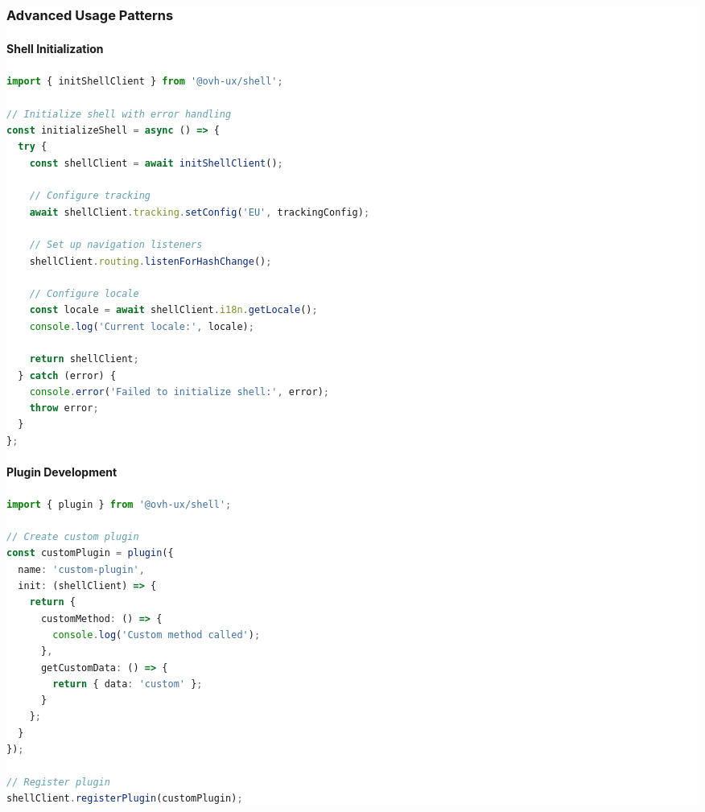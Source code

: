### Advanced Usage Patterns

#### Shell Initialization

```typescript
import { initShellClient } from '@ovh-ux/shell';

// Initialize shell with error handling
const initializeShell = async () => {
  try {
    const shellClient = await initShellClient();
    
    // Configure tracking
    await shellClient.tracking.setConfig('EU', trackingConfig);
    
    // Set up navigation listeners
    shellClient.routing.listenForHashChange();
    
    // Configure locale
    const locale = await shellClient.i18n.getLocale();
    console.log('Current locale:', locale);
    
    return shellClient;
  } catch (error) {
    console.error('Failed to initialize shell:', error);
    throw error;
  }
};
```

#### Plugin Development

```typescript
import { plugin } from '@ovh-ux/shell';

// Create custom plugin
const customPlugin = plugin({
  name: 'custom-plugin',
  init: (shellClient) => {
    return {
      customMethod: () => {
        console.log('Custom method called');
      },
      getCustomData: () => {
        return { data: 'custom' };
      }
    };
  }
});

// Register plugin
shellClient.registerPlugin(customPlugin);
```

